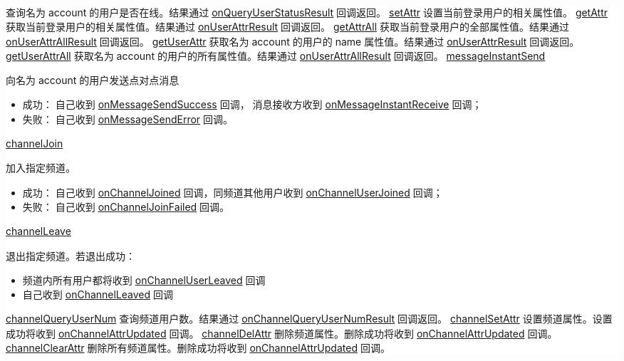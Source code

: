 <td>查询名为 account 的用户是否在线。结果通过 <a href="#onqueryuserstatusresult-win"><span>onQueryUserStatusResult</span></a> 回调返回。</td>
</tr>
<tr><td><a href="#setattr-win"><span>setAttr</span></a></td>
<td>设置当前登录用户的相关属性值。</td>
</tr>
<tr><td><a href="#getattr-win"><span>getAttr</span></a></td>
<td>获取当前登录用户的相关属性值。结果通过 <a href="#onuserattrresult-win"><span>onUserAttrResult</span></a> 回调返回。</td>
</tr>
<tr><td><a href="#getattrall-win"><span>getAttrAll</span></a></td>
<td>获取当前登录用户的全部属性值。结果通过 <a href="#onuserattrallresult-win"><span>onUserAttrAllResult</span></a> 回调返回。</td>
</tr>
<tr><td><a href="#getuserattr-win"><span>getUserAttr</span></a></td>
<td>获取名为 account 的用户的 name 属性值。结果通过 <a href="#onuserattrresult-win"><span>onUserAttrResult</span></a> 回调返回。</td>
</tr>
<tr><td><a href="#getuserattrall-win"><span>getUserAttrAll</span></a></td>
<td>获取名为 account 的用户的所有属性值。结果通过 <a href="#onuserattrallresult-win"><span>onUserAttrAllResult</span></a> 回调返回。</td>
</tr>
<tr><td><a href="#messageinstantsend-win"><span>messageInstantSend</span></a></td>
<td><p>向名为 account 的用户发送点对点消息</p>
<ul>
<li>成功： 自己收到 <a href="#onmessagesendsuccess-win"><span>onMessageSendSuccess</span></a> 回调， 消息接收方收到 <a href="#onmessageinstantreceive-win"><span>onMessageInstantReceive</span></a> 回调；</li>
<li>失败： 自己收到 <a href="#onmessagesenderror-win"><span>onMessageSendError</span></a> 回调。</li>
</ul>
</td>
</tr>
<tr><td><a href="#channeljoin-win"><span>channelJoin</span></a></td>
<td><p>加入指定频道。</p>
<ul>
<li>成功： 自己收到 <a href="#onchanneljoined-win"><span>onChannelJoined</span></a> 回调，同频道其他用户收到 <a href="#onchanneluserjoined-win"><span>onChannelUserJoined</span></a> 回调；</li>
<li>失败： 自己收到 <a href="#onchanneljoinfailed-win"><span>onChannelJoinFailed</span></a> 回调。</li>
</ul>
</td>
</tr>
<tr><td><a href="#channelleave-win"><span>channelLeave</span></a></td>
<td><p>退出指定频道。若退出成功：</p>
<ul>
<li>频道内所有用户都将收到 <a href="#onchanneluserleaved-win"><span>onChannelUserLeaved</span></a> 回调</li>
<li>自己收到 <a href="#onchannelleaved-win"><span>onChannelLeaved</span></a> 回调</li>
</ul>
</td>
</tr>
<tr><td><a href="#channelqueryusernum-win"><span>channelQueryUserNum</span></a></td>
<td>查询频道用户数。结果通过 <a href="#onchannelqueryusernumresult-win"><span>onChannelQueryUserNumResult</span></a> 回调返回。</td>
</tr>
<tr><td><a href="#channelsetattr-win"><span>channelSetAttr</span></a></td>
<td>设置频道属性。设置成功将收到 <a href="#onchannelattrupdated-win"><span>onChannelAttrUpdated</span></a> 回调。</td>
</tr>
<tr><td><a href="#channeldelattr-win"><span>channelDelAttr</span></a></td>
<td>删除频道属性。删除成功将收到 <a href="#onchannelattrupdated-win"><span>onChannelAttrUpdated</span></a> 回调。</td>
</tr>
<tr><td><a href="#channelclearattr-win"><span>channelClearAttr</span></a></td>
<td>删除所有频道属性。删除成功将收到 <a href="#onchannelattrupdated-win"><span>onChannelAttrUpdated</span></a> 回调。</td>
</tr>